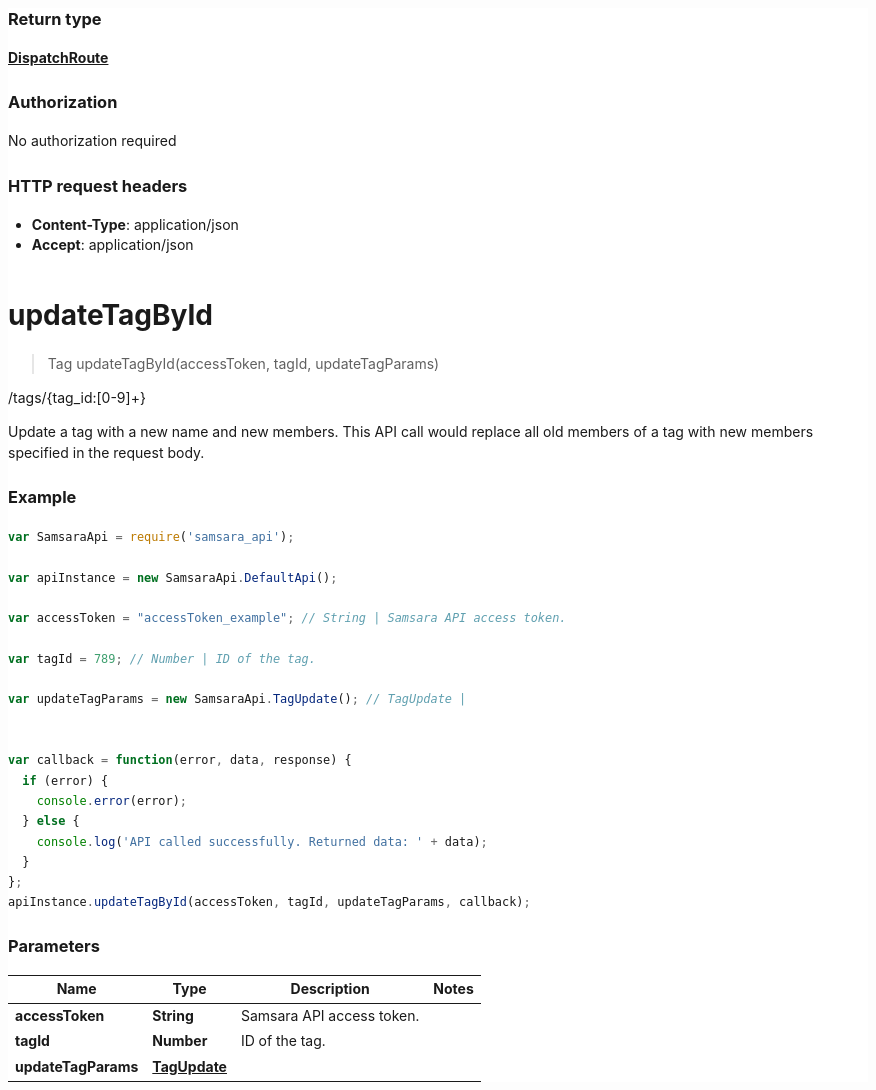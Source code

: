 ### Return type

[**DispatchRoute**](DispatchRoute.md)

### Authorization

No authorization required

### HTTP request headers

 - **Content-Type**: application/json
 - **Accept**: application/json

<a name="updateTagById"></a>
# **updateTagById**
> Tag updateTagById(accessToken, tagId, updateTagParams)

/tags/{tag_id:[0-9]+}

Update a tag with a new name and new members. This API call would replace all old members of a tag with new members specified in the request body.

### Example
```javascript
var SamsaraApi = require('samsara_api');

var apiInstance = new SamsaraApi.DefaultApi();

var accessToken = "accessToken_example"; // String | Samsara API access token.

var tagId = 789; // Number | ID of the tag.

var updateTagParams = new SamsaraApi.TagUpdate(); // TagUpdate | 


var callback = function(error, data, response) {
  if (error) {
    console.error(error);
  } else {
    console.log('API called successfully. Returned data: ' + data);
  }
};
apiInstance.updateTagById(accessToken, tagId, updateTagParams, callback);
```

### Parameters

Name | Type | Description  | Notes
------------- | ------------- | ------------- | -------------
 **accessToken** | **String**| Samsara API access token. | 
 **tagId** | **Number**| ID of the tag. | 
 **updateTagParams** | [**TagUpdate**](TagUpdate.md)|  | 
